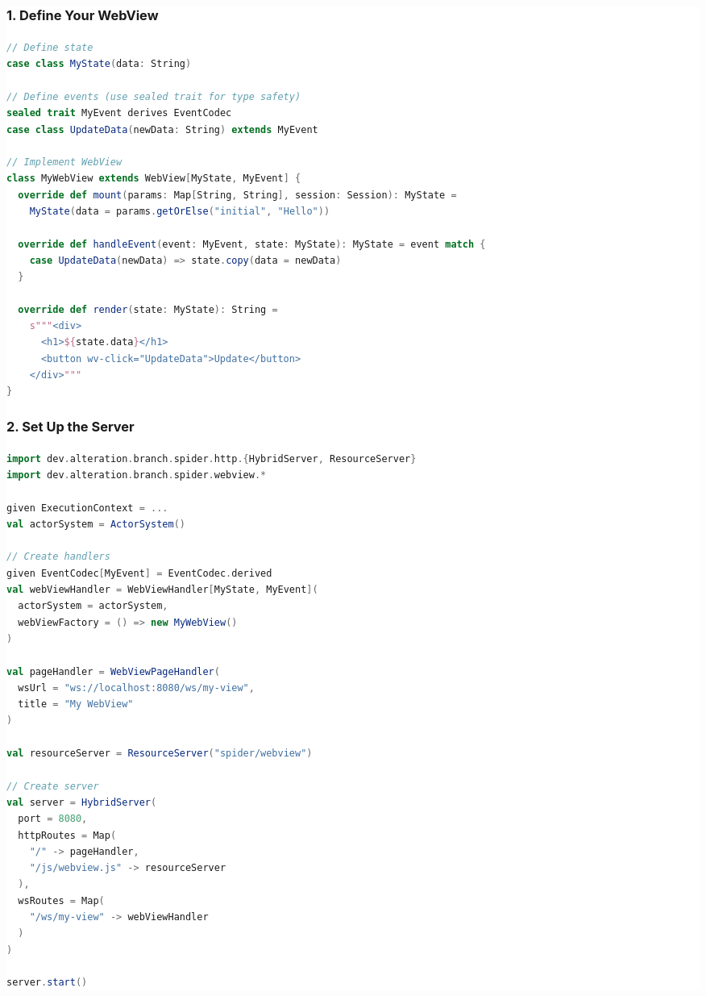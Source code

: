 ### 1. Define Your WebView

```scala
// Define state
case class MyState(data: String)

// Define events (use sealed trait for type safety)
sealed trait MyEvent derives EventCodec
case class UpdateData(newData: String) extends MyEvent

// Implement WebView
class MyWebView extends WebView[MyState, MyEvent] {
  override def mount(params: Map[String, String], session: Session): MyState =
    MyState(data = params.getOrElse("initial", "Hello"))

  override def handleEvent(event: MyEvent, state: MyState): MyState = event match {
    case UpdateData(newData) => state.copy(data = newData)
  }

  override def render(state: MyState): String =
    s"""<div>
      <h1>${state.data}</h1>
      <button wv-click="UpdateData">Update</button>
    </div>"""
}
```

### 2. Set Up the Server

```scala
import dev.alteration.branch.spider.http.{HybridServer, ResourceServer}
import dev.alteration.branch.spider.webview.*

given ExecutionContext = ...
val actorSystem = ActorSystem()

// Create handlers
given EventCodec[MyEvent] = EventCodec.derived
val webViewHandler = WebViewHandler[MyState, MyEvent](
  actorSystem = actorSystem,
  webViewFactory = () => new MyWebView()
)

val pageHandler = WebViewPageHandler(
  wsUrl = "ws://localhost:8080/ws/my-view",
  title = "My WebView"
)

val resourceServer = ResourceServer("spider/webview")

// Create server
val server = HybridServer(
  port = 8080,
  httpRoutes = Map(
    "/" -> pageHandler,
    "/js/webview.js" -> resourceServer
  ),
  wsRoutes = Map(
    "/ws/my-view" -> webViewHandler
  )
)

server.start()
```
